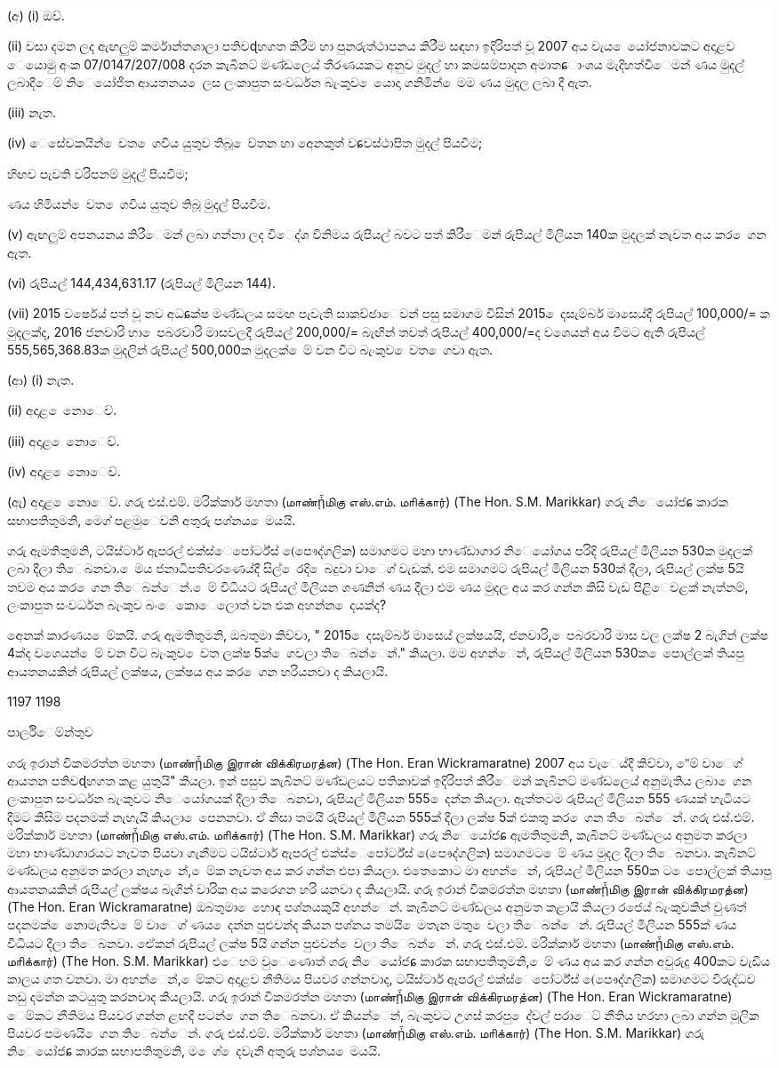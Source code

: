 (අ) (i) ඔව්.

(ii) වසා දමන ලද ඇඟලුම් කර්මාන්තශාලා පතිවɖහගත කිරීම හා පුනරුත්ථාපනය කිරීම සඳහා ඉදිරිපත් වූ 2007 අය වැය ෙයෝජනාවකට අදාළව ෙයොමු අංක 07/0147/207/008 දරන කැබිනට් මණ්ඩලෙය් තීරණයකට අනුව මුදල් හා කමසම්පාදන අමාතɕාංශය මැදිහත්වීෙමන් ණය මුදල් ලබාදීෙම් නිෙයෝජිත ආයතනය ෙලස ලංකාපුත සංවර්ධන බැංකුව ෙයොදා ගනිමින් ෙමම ණය මුදල ලබා දී ඇත.

(iii) නැත.

(iv) ෙසේවකයින් ෙවත ෙගවිය යුතුව තිබූ ෙව්තන හා අෙනකුත් වɕවස්ථාපිත මුදල් පියවීම;

හිඟව පැවති වරිපනම් මුදල් පියවීම;

ණය හිමියන් ෙවත ෙගවිය යුතුව තිබූ මුදල් පියවීම.

(v) ඇඟලුම් අපනයනය කිරීෙමන් ලබා ගන්නා ලද විෙද්ශ විනිමය රුපියල් බවට පත් කිරීෙමන් රුපියල් මිලියන 140ක මුදලක් නැවත අය කර ෙගන ඇත.

(vi) රුපියල් 144,434,631.17 (රුපියල් මිලියන 144).

(vii) 2015 වර්ෂෙය් පත් වූ නව අධɕක්ෂ මණ්ඩලය සමඟ පැවැති සාකච්ඡාෙවන් පසු සමාගම විසින් 2015 ෙදසැම්බර් මාසෙය්දී රුපියල් 100,000/= ක මුදලක්ද, 2016 ජනවාරි හා ෙපබරවාරි මාසවලදී රුපියල් 200,000/= බැඟින් තවත් රුපියල් 400,000/=ද වශෙයන් අය වීමට ඇති රුපියල් 555,565,368.83ක මුදලින් රුපියල් 500,000ක මුදලක් ෙම් වන විට බැංකුව ෙවත ෙගවා ඇත.

(ආ) (i) නැත.

(ii) අදාළ ෙනොෙව්.

(iii) අදාළ ෙනොෙව්.

(iv) අදාළ ෙනොෙව්.

(ඇ) අදාළ ෙනොෙව්. ගරු එස්.එම්. මරික්කාර් මහතා (மாண்ᾗமிகு எஸ்.எம். மாிக்கார்) (The Hon. S.M. Marikkar) ගරු නිෙයෝජɕ කාරක සභාපතිතුමනි, මෙග් පළමුෙවනි අතුරු පශ්නය ෙමයයි.

ගරු ඇමතිතුමනි, ටයිස්ටාර් ඇපරල් එක්ස්ෙපෝර්ට්ස් (ෙපෞද්ගලික) සමාගමට මහා භාණ්ඩාගාර නිෙයෝගය පරිදි රුපියල් මිලියන 530ක මුදලක් ලබා දීලා තිෙබනවා. ෙමය ජනාධිපතිවරණෙය්දී සිල් ෙරදි ෙබදුවා වාෙග් වැඩක්. එම සමාගමට රුපියල් මිලියන 530ක් දීලා, රුපියල් ලක්ෂ 5යි තවම අය කර ෙගන තිෙබන්ෙන්. ෙම් විධියට රුපියල් මිලියන ගණනින් ණය දීලා එම ණය මුදල අය කර ගන්න කිසි වැඩ පිළිෙවළක් නැත්නම්, ලංකාපුත සංවර්ධන බැංකුව බංෙකොෙලොත් වන එක අහන්න ෙදයක්ද?

අෙනක් කාරණය ෙම්කයි. ගරු ඇමතිතුමනි, ඔබතුමා කිව්වා, " 2015 ෙදසැම්බර් මාසෙය් ලක්ෂයයි, ජනවාරි, ෙපබරවාරි මාස වල ලක්ෂ 2 බැගින් ලක්ෂ 4ක්ද වශෙයන් ෙම් වන විට බැංකුව ෙවත ලක්ෂ 5ක් ෙගවලා තිෙබන්ෙන්." කියලා. මම අහන්ෙන්, රුපියල් මිලියන 530ක ෙපොල්ලක් තියපු ආයතනයකින් රුපියල් ලක්ෂය, ලක්ෂය අය කර ෙගන හරියනවා ද කියලායි.

1197 1198

පාර්ලිෙම්න්තුව

ගරු ඉරාන් විකමරත්න මහතා (மாண்ᾗமிகு இரான் விக்கிரமரத்ன) (The Hon. Eran Wickramaratne) 2007 අය වැෙය්දී කිව්වා, "ෙම් වාෙග් ආයතන පතිවɖහගත කළ යුතුයි" කියලා. ඉන් පසුව කැබිනට් මණ්ඩලයට පතිකාවක් ඉදිරිපත් කිරීෙමන් කැබිනට් මණ්ඩලෙය් අනුමැතිය ලබා ෙගන ලංකාපුත සංවර්ධන බැංකුවට නිෙයෝගයක් දීලා තිෙබනවා, රුපියල් මිලියන 555 ෙදන්න කියලා. ඇත්තටම රුපියල් මිලියන 555 ණයක් හැටියට දීමට කිසිම පදනමක් නැහැයි කියලා ෙපෙනනවා. ඒ නිසා තමයි රුපියල් මිලියන 555ක් දීලා ලක්ෂ 5ක් එකතු කර ෙගන තිෙබන්ෙන්. ගරු එස්.එම්. මරික්කාර් මහතා (மாண்ᾗமிகு எஸ்.எம். மாிக்கார்) (The Hon. S.M. Marikkar) ගරු නිෙයෝජɕ ඇමතිතුමනි, කැබිනට් මණ්ඩලය අනුමත කරලා මහා භාණ්ඩාගාරයට නැවත පියවා ගැනීමට ටයිස්ටාර් ඇපරල් එක්ස්ෙපෝර්ට්ස් (ෙපෞද්ගලික) සමාගමට ෙම් ණය මුදල දීලා තිෙබනවා. කැබිනට් මණ්ඩලය අනුමත කරලා නැහැ ෙන්, ෙම්ක නැවත අය කර ගන්න එපා කියලා. එතෙකොට මා අහන්ෙන්, රුපියල් මිලියන 550ක ට ෙපොල්ලක් තියාපු ආයතනයකින් රුපියල් ලක්ෂය බැගින් වාරික අය කරෙගන හරි යනවා ද කියලායි. ගරු ඉරාන් විකමරත්න මහතා (மாண்ᾗமிகு இரான் விக்கிரமரத்ன) (The Hon. Eran Wickramaratne) ඔබතුමා ෙහොඳ පශ්නයකුයි අහන්ෙන්. කැබිනට් මණ්ඩලය අනුමත කළායි කියලා රජෙය් බැංකුවකින් වුණත් පදනමක් ෙනොමැතිව ෙම් වාෙග් ණය ෙදන්න පුළුවන්ද කියන පශ්නය තමයි ෙමතැන මතු ෙවලා තිෙබන්ෙන්. රුපියල් මිලියන 555ක් ණය විධියට දීලා තිෙබනවා. ඒෙකන් රුපියල් ලක්ෂ 5යි ගන්න පුළුවන් ෙවලා තිෙබන්ෙන්. ගරු එස්.එම්. මරික්කාර් මහතා (மாண்ᾗமிகு எஸ்.எம். மாிக்கார்) (The Hon. S.M. Marikkar) එෙහම වුෙණොත් ගරු නිෙයෝජɕ කාරක සභාපතිතුමනි, ෙම් ණය අය කර ගන්න අවුරුදු 400කට වැඩිය කාලය ගත වනවා. මා අහන්ෙන්, ෙම්කට අදාළව නීතිමය පියවර ගන්නවාද, ටයිස්ටාර් ඇපරල් එක්ස්ෙපෝර්ට්ස් (ෙපෞද්ගලික) සමාගමට විරුද්ධව නඩු දමන්න කටයුතු කරනවාද කියලායි. ගරු ඉරාන් විකමරත්න මහතා (மாண்ᾗமிகு இரான் விக்கிரமரத்ன) (The Hon. Eran Wickramaratne) ෙම්කට නීතිමය පියවර ගන්න ළඟදී පටන් ෙගන තිෙබනවා. ඒ කියන්ෙන්, බැංකුවට උගස් කරපු ෙද්වල් පරාෙට් නීතිය හරහා ලබා ගන්න මූලික පියවර පමණයි ෙගන තිෙබන්ෙන්. ගරු එස්.එම්. මරික්කාර් මහතා (மாண்ᾗமிகு எஸ்.எம். மாிக்கார்) (The Hon. S.M. Marikkar) ගරු නිෙයෝජɕ කාරක සභාපතිතුමනි, ම ෙග් ෙදවැනි අතුරු පශ්නය ෙමයයි.
